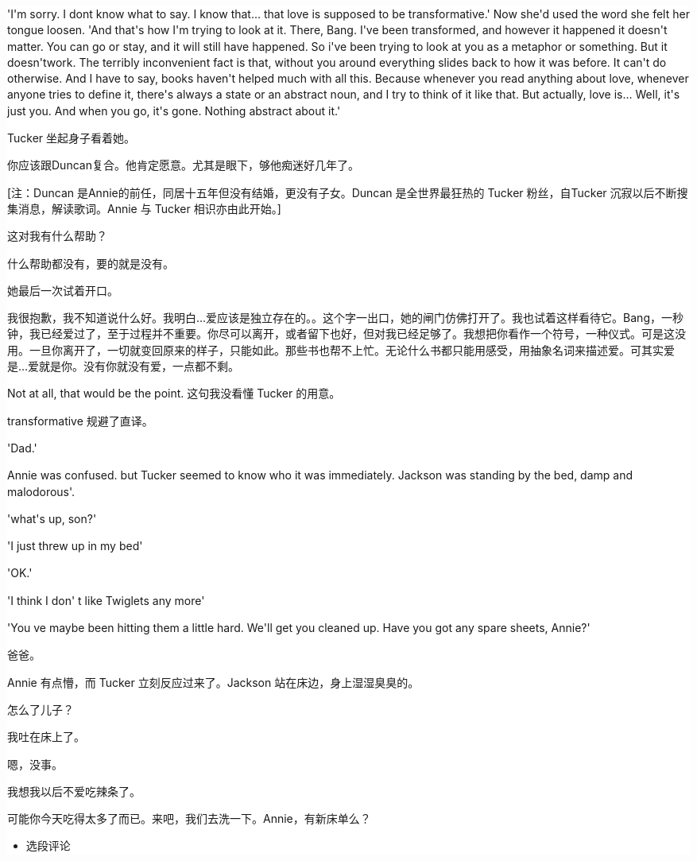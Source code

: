 'I'm sorry. I dont know what to say. I know that... that love is supposed to be transformative.' Now she'd used the word she felt her tongue loosen. 'And that's how I'm trying to look at it. There, Bang. I've been transformed, and however it happened it doesn't matter. You can go or stay, and it will still have happened. So i've been trying to look at you as a metaphor or something. But it doesn'twork. The terribly inconvenient fact is that, without you around everything slides back to how it was before. It can't do otherwise. And I have to say, books haven't helped much with all this. Because whenever you read anything about love, whenever anyone tries to define it, there's always a state or an abstract noun, and I try to think of it like that. But actually, love is... Well, it's just you. And when you go, it's gone. Nothing abstract about it.'

Tucker 坐起身子看着她。

你应该跟Duncan复合。他肯定愿意。尤其是眼下，够他痴迷好几年了。

[注：Duncan 是Annie的前任，同居十五年但没有结婚，更没有子女。Duncan 是全世界最狂热的 Tucker 粉丝，自Tucker 沉寂以后不断搜集消息，解读歌词。Annie 与 Tucker 相识亦由此开始。]

这对我有什么帮助？

什么帮助都没有，要的就是没有。

她最后一次试着开口。

我很抱歉，我不知道说什么好。我明白...爱应该是独立存在的。。这个字一出口，她的闸门仿佛打开了。我也试着这样看待它。Bang，一秒钟，我已经爱过了，至于过程并不重要。你尽可以离开，或者留下也好，但对我已经足够了。我想把你看作一个符号，一种仪式。可是这没用。一旦你离开了，一切就变回原来的样子，只能如此。那些书也帮不上忙。无论什么书都只能用感受，用抽象名词来描述爱。可其实爱是...爱就是你。没有你就没有爱，一点都不剩。

Not at all, that would be the point.  这句我没看懂 Tucker 的用意。

transformative    规避了直译。

'Dad.'

Annie was confused. but Tucker seemed to know who it was immediately. Jackson was standing by the bed, damp and malodorous'.

'what's up, son?'

'I just threw up in my bed'

'OK.'

'I think I don' t like Twiglets any more'

'You ve maybe been hitting them a little hard. We'll get you cleaned up. Have you got any spare sheets, Annie?'

爸爸。

Annie 有点懵，而 Tucker 立刻反应过来了。Jackson 站在床边，身上湿湿臭臭的。

怎么了儿子？

我吐在床上了。

嗯，没事。

我想我以后不爱吃辣条了。

可能你今天吃得太多了而已。来吧，我们去洗一下。Annie，有新床单么？

* 选段评论
